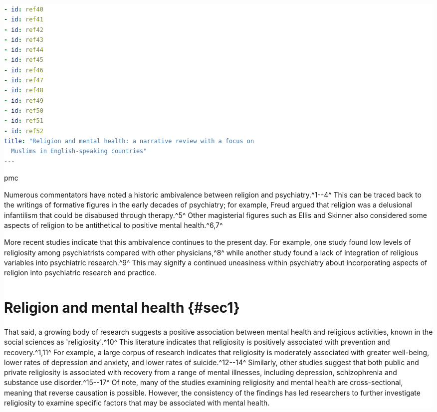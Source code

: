 ```yaml
- id: ref40
- id: ref41
- id: ref42
- id: ref43
- id: ref44
- id: ref45
- id: ref46
- id: ref47
- id: ref48
- id: ref49
- id: ref50
- id: ref51
- id: ref52
title: "Religion and mental health: a narrative review with a focus on
  Muslims in English-speaking countries"
---
```


pmc

Numerous commentators have noted a historic ambivalence between religion
and psychiatry.^1--4^ This can be traced back to the writings of
formative figures in the early decades of psychiatry; for example, Freud
argued that religion was a delusional infantilism that could be
disabused through therapy.^5^ Other magisterial figures such as Ellis
and Skinner also considered some aspects of religion to be antithetical
to positive mental health.^6,7^

More recent studies indicate that this ambivalence continues to the
present day. For example, one study found low levels of religiosity
among psychiatrists compared with other physicians,^8^ while another
study found a lack of integration of religious variables into
psychiatric research.^9^ This may signify a continued uneasiness within
psychiatry about incorporating aspects of religion into psychiatric
research and practice.

# Religion and mental health {#sec1}

That said, a growing body of research suggests a positive association
between mental health and religious activities, known in the social
sciences as 'religiosity'.^10^ This literature indicates that
religiosity is positively associated with prevention and recovery.^1,11^
For example, a large corpus of research indicates that religiosity is
moderately associated with greater well-being, lower rates of depression
and anxiety, and lower rates of suicide.^12--14^ Similarly, other
studies suggest that both public and private religiosity is associated
with recovery from a range of mental illnesses, including depression,
schizophrenia and substance use disorder.^15--17^ Of note, many of the
studies examining religiosity and mental health are cross-sectional,
meaning that reverse causation is possible. However, the consistency of
the findings has led researchers to further investigate religiosity to
examine specific factors that may be associated with mental health.
